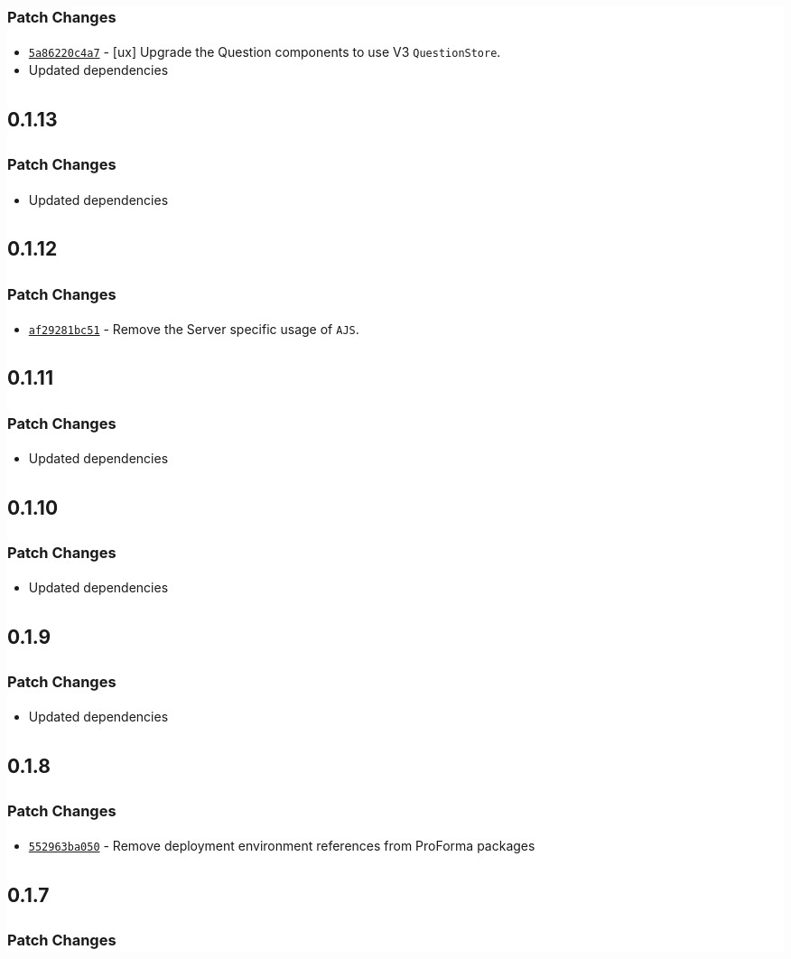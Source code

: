 ### Patch Changes

- [`5a86220c4a7`](https://bitbucket.org/atlassian/atlassian-frontend/commits/5a86220c4a7) - [ux] Upgrade the Question components to use V3 `QuestionStore`.
- Updated dependencies

## 0.1.13

### Patch Changes

- Updated dependencies

## 0.1.12

### Patch Changes

- [`af29281bc51`](https://bitbucket.org/atlassian/atlassian-frontend/commits/af29281bc51) - Remove the Server specific usage of `AJS`.

## 0.1.11

### Patch Changes

- Updated dependencies

## 0.1.10

### Patch Changes

- Updated dependencies

## 0.1.9

### Patch Changes

- Updated dependencies

## 0.1.8

### Patch Changes

- [`552963ba050`](https://bitbucket.org/atlassian/atlassian-frontend/commits/552963ba050) - Remove deployment environment references from ProForma packages

## 0.1.7

### Patch Changes

